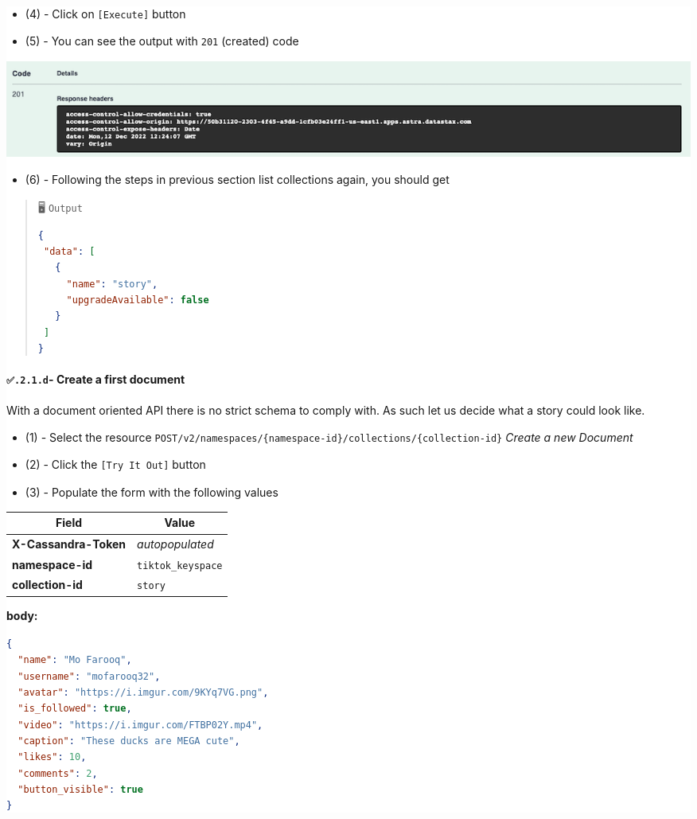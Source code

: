 - (4) - Click on `[Execute]` button

- (5) - You can see the output with `201` (created) code

![image](tutorial/images/create-collection-1.png?raw=true)

- (6) - Following the steps in previous section list collections again, you should get 

> 🖥️ `Output`
> ```json
> {
>  "data": [
>    {
>      "name": "story",
>      "upgradeAvailable": false
>    }
>  ]
>}
>```

#### `✅.2.1.d`- Create a first document

With a document oriented API there is no strict schema to comply with. As such let us decide what a story could look like.

- (1) - Select the resource `POST/v2/namespaces/{namespace-id}/collections/{collection-id}` _Create a new Document_

- (2) - Click the `[Try It Out]` button

- (3) - Populate the form with the following values

|Field| Value|
|---|---|
|**X-Cassandra-Token**| _autopopulated_ |
|**namespace-id**| `tiktok_keyspace` |
|**collection-id**| `story` |

**body:** 
```json
{
  "name": "Mo Farooq",
  "username": "mofarooq32",
  "avatar": "https://i.imgur.com/9KYq7VG.png",
  "is_followed": true,
  "video": "https://i.imgur.com/FTBP02Y.mp4",
  "caption": "These ducks are MEGA cute",
  "likes": 10,
  "comments": 2,
  "button_visible": true
}
```

